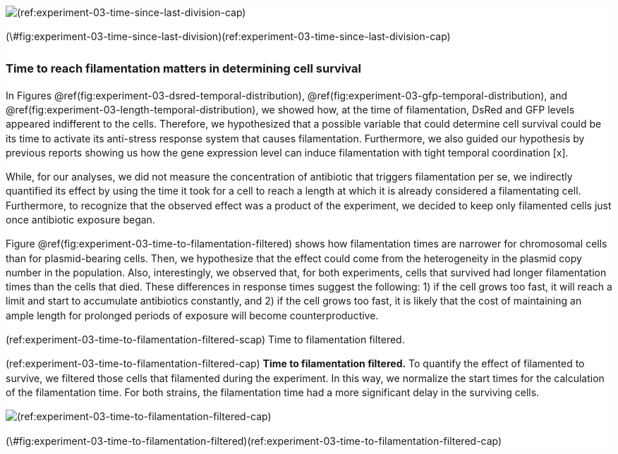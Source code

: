 <div class="figure">
<img src="02-experiment-analysis_files/figure-epub3/experiment-03-time-since-last-division-1.svg" alt="(ref:experiment-03-time-since-last-division-cap)" width="100%" />
<p class="caption">(\#fig:experiment-03-time-since-last-division)(ref:experiment-03-time-since-last-division-cap)</p>
</div>

### Time to reach filamentation matters in determining cell survival

In Figures \@ref(fig:experiment-03-dsred-temporal-distribution),
\@ref(fig:experiment-03-gfp-temporal-distribution), and
\@ref(fig:experiment-03-length-temporal-distribution), we showed how, at
the time of filamentation, DsRed and GFP levels appeared indifferent to
the cells. Therefore, we hypothesized that a possible variable that
could determine cell survival could be its time to activate its
anti-stress response system that causes filamentation. Furthermore, we
also guided our hypothesis by previous reports showing us how the gene
expression level can induce filamentation with tight temporal
coordination [x].

While, for our analyses, we did not measure the concentration of
antibiotic that triggers filamentation per se, we indirectly quantified
its effect by using the time it took for a cell to reach a length at
which it is already considered a filamentating cell. Furthermore, to
recognize that the observed effect was a product of the experiment, we
decided to keep only filamented cells just once antibiotic exposure
began.

Figure \@ref(fig:experiment-03-time-to-filamentation-filtered) shows how
filamentation times are narrower for chromosomal cells than for
plasmid-bearing cells. Then, we hypothesize that the effect could come
from the heterogeneity in the plasmid copy number in the population.
Also, interestingly, we observed that, for both experiments, cells that
survived had longer filamentation times than the cells that died. These
differences in response times suggest the following: 1) if the cell
grows too fast, it will reach a limit and start to accumulate
antibiotics constantly, and 2) if the cell grows too fast, it is likely
that the cost of maintaining an ample length for prolonged periods of
exposure will become counterproductive.

(ref:experiment-03-time-to-filamentation-filtered-scap) Time to filamentation filtered.

(ref:experiment-03-time-to-filamentation-filtered-cap) **Time to filamentation filtered.** To quantify the effect of filamented to survive, we filtered those cells that filamented during the experiment. In this way, we normalize the start times for the calculation of the filamentation time. For both strains, the filamentation time had a more significant delay in the surviving cells.

<div class="figure">
<img src="02-experiment-analysis_files/figure-epub3/experiment-03-time-to-filamentation-filtered-1.svg" alt="(ref:experiment-03-time-to-filamentation-filtered-cap)" width="100%" />
<p class="caption">(\#fig:experiment-03-time-to-filamentation-filtered)(ref:experiment-03-time-to-filamentation-filtered-cap)</p>
</div>
